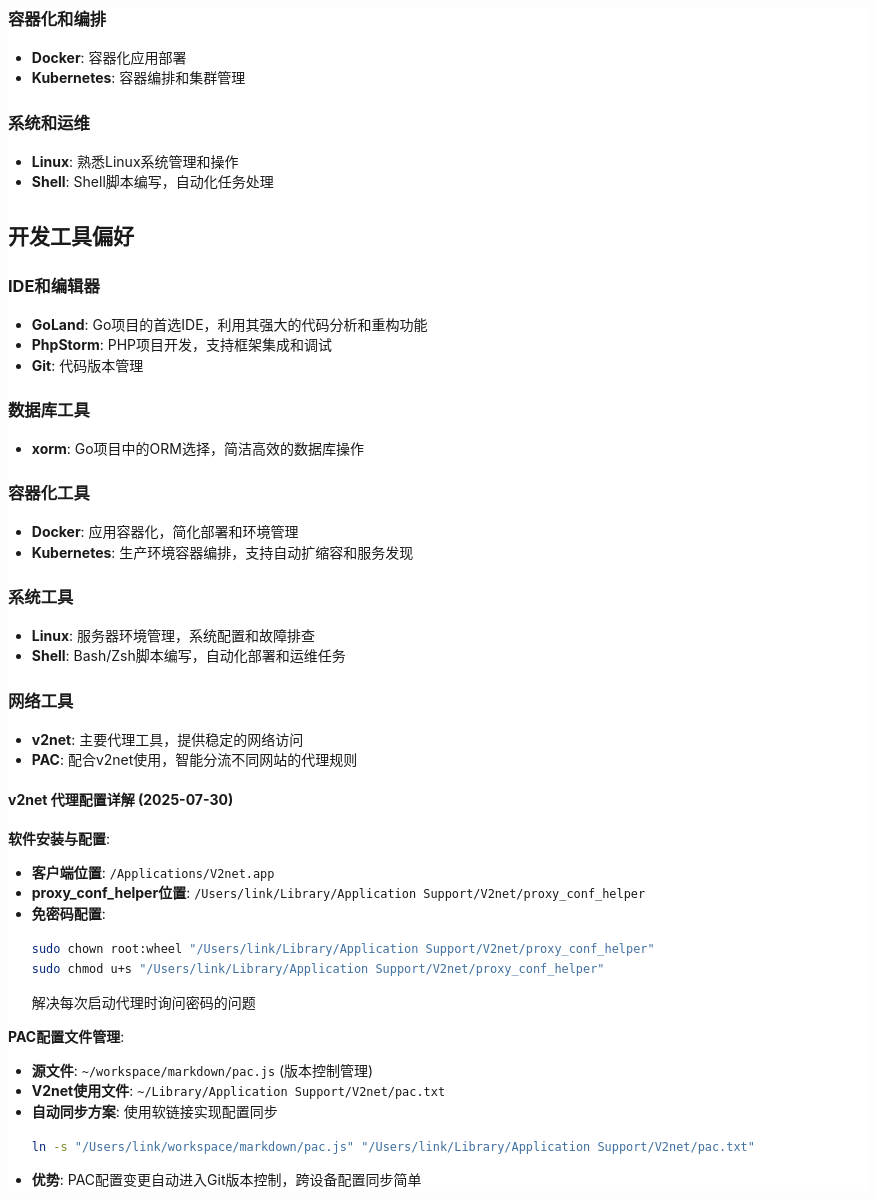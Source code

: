 ### 容器化和编排
- **Docker**: 容器化应用部署
- **Kubernetes**: 容器编排和集群管理

### 系统和运维
- **Linux**: 熟悉Linux系统管理和操作
- **Shell**: Shell脚本编写，自动化任务处理

## 开发工具偏好

### IDE和编辑器
- **GoLand**: Go项目的首选IDE，利用其强大的代码分析和重构功能
- **PhpStorm**: PHP项目开发，支持框架集成和调试
- **Git**: 代码版本管理

### 数据库工具
- **xorm**: Go项目中的ORM选择，简洁高效的数据库操作

### 容器化工具
- **Docker**: 应用容器化，简化部署和环境管理
- **Kubernetes**: 生产环境容器编排，支持自动扩缩容和服务发现

### 系统工具
- **Linux**: 服务器环境管理，系统配置和故障排查
- **Shell**: Bash/Zsh脚本编写，自动化部署和运维任务

### 网络工具
- **v2net**: 主要代理工具，提供稳定的网络访问
- **PAC**: 配合v2net使用，智能分流不同网站的代理规则

#### v2net 代理配置详解 (2025-07-30)

**软件安装与配置**:
- **客户端位置**: `/Applications/V2net.app`
- **proxy_conf_helper位置**: `/Users/link/Library/Application Support/V2net/proxy_conf_helper`
- **免密码配置**: 
  ```bash
  sudo chown root:wheel "/Users/link/Library/Application Support/V2net/proxy_conf_helper"
  sudo chmod u+s "/Users/link/Library/Application Support/V2net/proxy_conf_helper"
  ```
  解决每次启动代理时询问密码的问题

**PAC配置文件管理**:
- **源文件**: `~/workspace/markdown/pac.js` (版本控制管理)
- **V2net使用文件**: `~/Library/Application Support/V2net/pac.txt`
- **自动同步方案**: 使用软链接实现配置同步
  ```bash
  ln -s "/Users/link/workspace/markdown/pac.js" "/Users/link/Library/Application Support/V2net/pac.txt"
  ```
- **优势**: PAC配置变更自动进入Git版本控制，跨设备配置同步简单
